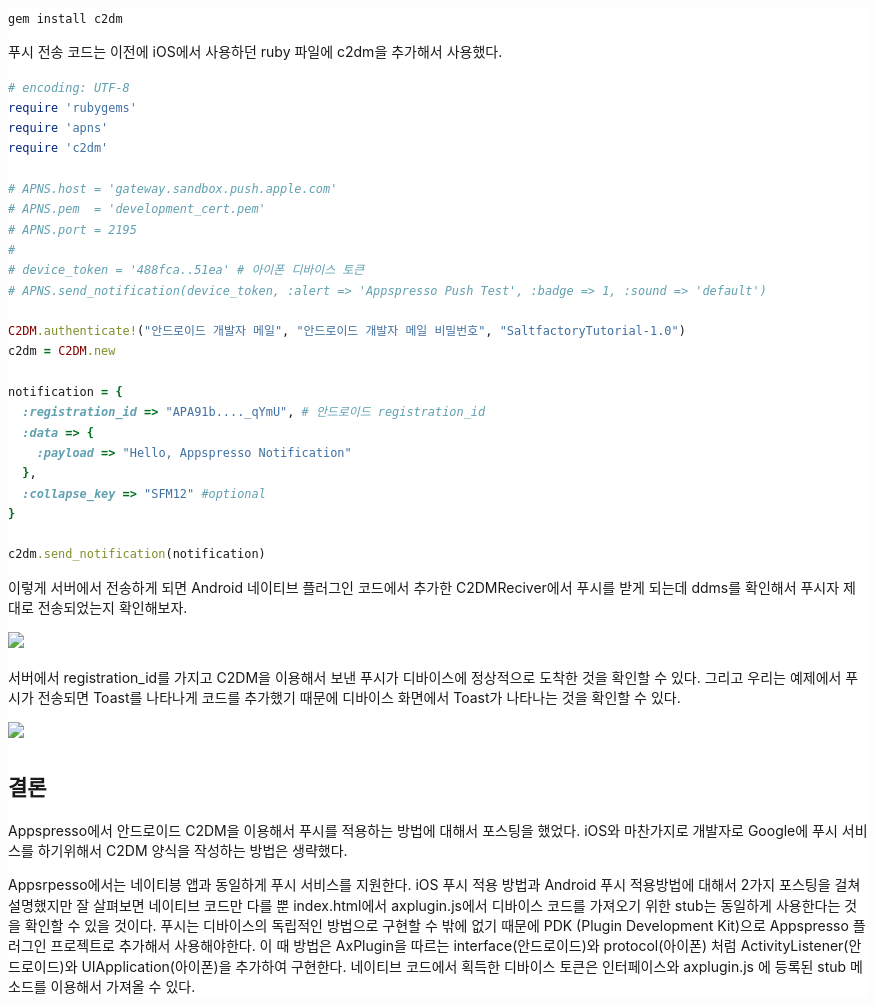 ```text
gem install c2dm
```

푸시 전송 코드는 이전에 iOS에서 사용하던 ruby 파일에 c2dm을 추가해서 사용했다.

```ruby
# encoding: UTF-8
require 'rubygems'
require 'apns'
require 'c2dm'

# APNS.host = 'gateway.sandbox.push.apple.com'
# APNS.pem  = 'development_cert.pem'
# APNS.port = 2195
#
# device_token = '488fca..51ea' # 아이폰 디바이스 토큰
# APNS.send_notification(device_token, :alert => 'Appspresso Push Test', :badge => 1, :sound => 'default')

C2DM.authenticate!("안드로이드 개발자 메일", "안드로이드 개발자 메일 비밀번호", "SaltfactoryTutorial-1.0")
c2dm = C2DM.new

notification = {
  :registration_id => "APA91b...._qYmU", # 안드로이드 registration_id
  :data => {
    :payload => "Hello, Appspresso Notification"
  },
  :collapse_key => "SFM12" #optional
}

c2dm.send_notification(notification)
```

이렇게 서버에서 전송하게 되면 Android 네이티브 플러그인 코드에서 추가한 C2DMReciver에서 푸시를 받게 되는데 ddms를 확인해서 푸시자 제대로 전송되었는지 확인해보자.

![](http://asset.blog.hibrainapps.net/saltfactory/images/0ff1c34e-2c41-49a9-add9-750dccb35a49)

서버에서 registration_id를 가지고 C2DM을 이용해서 보낸 푸시가 디바이스에 정상적으로 도착한 것을 확인할 수 있다. 그리고 우리는 예제에서 푸시가 전송되면 Toast를 나타나게 코드를 추가했기 때문에 디바이스 화면에서 Toast가 나타나는 것을 확인할 수 있다.

![](http://asset.blog.hibrainapps.net/saltfactory/images/a9d28e23-f445-4e2b-be3b-7e39201764db)

## 결론

Appspresso에서 안드로이드 C2DM을 이용해서 푸시를 적용하는 방법에 대해서 포스팅을 했었다. iOS와 마찬가지로 개발자로 Google에 푸시 서비스를 하기위해서 C2DM 양식을 작성하는 방법은 생략했다.

Appsrpesso에서는 네이티븡 앱과 동일하게 푸시 서비스를 지원한다. iOS 푸시 적용 방법과 Android 푸시 적용방법에 대해서 2가지 포스팅을 걸쳐 설명했지만 잘 살펴보면 네이티브 코드만 다를 뿐 index.html에서 axplugin.js에서 디바이스 코드를 가져오기 위한 stub는 동일하게 사용한다는 것을 확인할 수 있을 것이다. 푸시는 디바이스의 독립적인 방법으로 구현할 수 밖에 없기 때문에 PDK (Plugin Development Kit)으로 Appspresso 플러그인 프로젝트로 추가해서 사용해야한다. 이 때 방법은 AxPlugin을 따르는 interface(안드로이드)와 protocol(아이폰) 처럼 ActivityListener(안드로이드)와 UIApplication(아이폰)을 추가하여 구현한다. 네이티브 코드에서 획득한 디바이스 토큰은 인터페이스와 axplugin.js 에 등록된 stub 메소드를 이용해서 가져올 수 있다.
